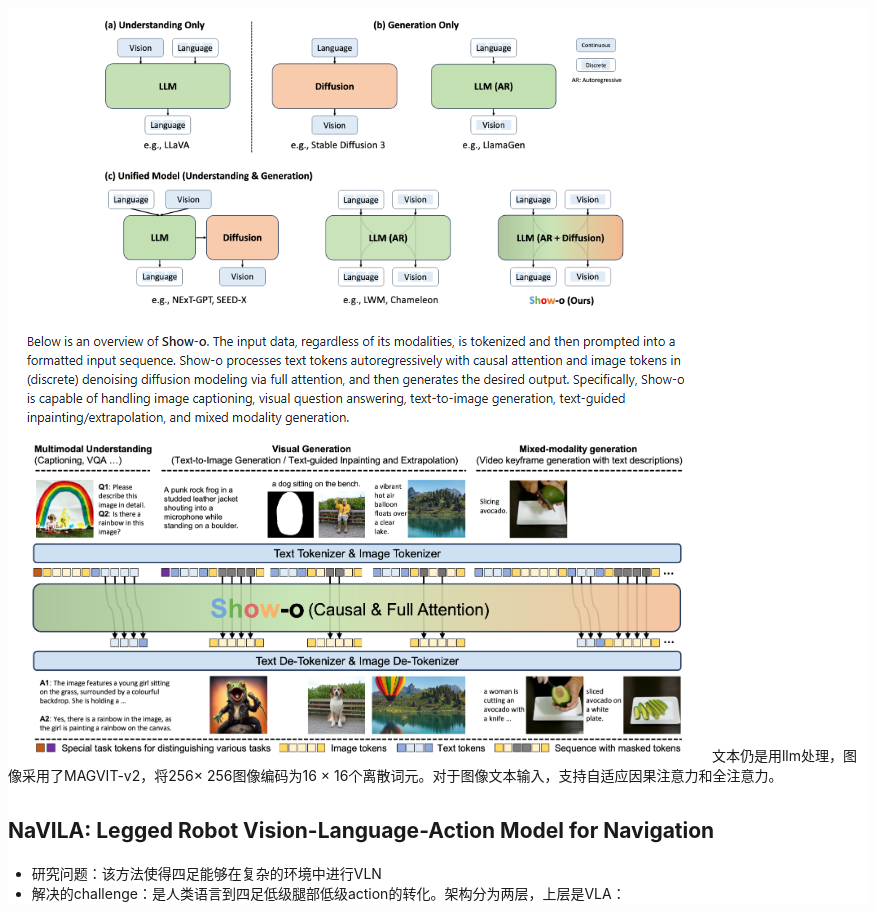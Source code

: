 ![](output_image/075f05769f8ee2a0947d7b82e04e8606.png)
文本仍是用llm处理，图像采用了MAGVIT-v2，将256$\times$ 256图像编码为16 $\times$ 16个离散词元。对于图像文本输入，支持自适应因果注意力和全注意力。

## NaVILA: Legged Robot Vision-Language-Action Model for Navigation
- 研究问题：该方法使得四足能够在复杂的环境中进行VLN
- 解决的challenge：是人类语言到四足低级腿部低级action的转化。架构分为两层，上层是VLA：